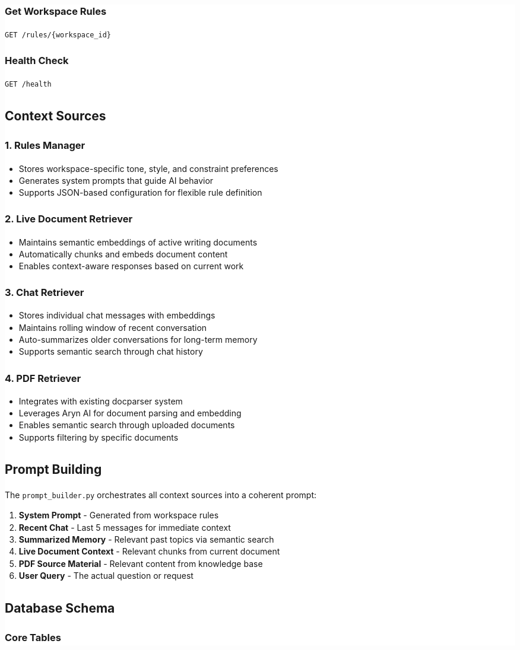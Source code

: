 
### Get Workspace Rules
```http
GET /rules/{workspace_id}
```

### Health Check
```http
GET /health
```

## Context Sources

### 1. Rules Manager
- Stores workspace-specific tone, style, and constraint preferences
- Generates system prompts that guide AI behavior
- Supports JSON-based configuration for flexible rule definition

### 2. Live Document Retriever
- Maintains semantic embeddings of active writing documents
- Automatically chunks and embeds document content
- Enables context-aware responses based on current work

### 3. Chat Retriever
- Stores individual chat messages with embeddings
- Maintains rolling window of recent conversation
- Auto-summarizes older conversations for long-term memory
- Supports semantic search through chat history

### 4. PDF Retriever
- Integrates with existing docparser system
- Leverages Aryn AI for document parsing and embedding
- Enables semantic search through uploaded documents
- Supports filtering by specific documents

## Prompt Building

The `prompt_builder.py` orchestrates all context sources into a coherent prompt:

1. **System Prompt** - Generated from workspace rules
2. **Recent Chat** - Last 5 messages for immediate context
3. **Summarized Memory** - Relevant past topics via semantic search
4. **Live Document Context** - Relevant chunks from current document
5. **PDF Source Material** - Relevant content from knowledge base
6. **User Query** - The actual question or request

## Database Schema

### Core Tables
